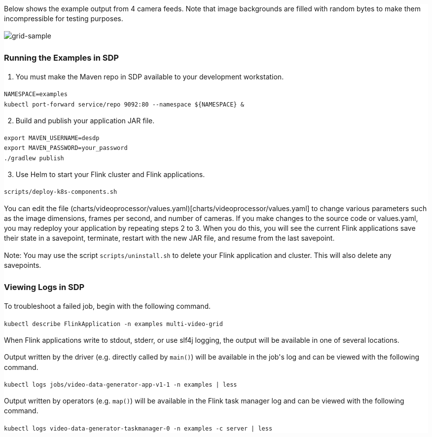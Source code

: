 Below shows the example output from 4 camera feeds.
Note that image backgrounds are filled with random bytes to make them incompressible for testing purposes.

![grid-sample](images/grid-sample.png)

### Running the Examples in SDP

1. You must make the Maven repo in SDP available to your development workstation.
```
NAMESPACE=examples
kubectl port-forward service/repo 9092:80 --namespace ${NAMESPACE} &
```

2. Build and publish your application JAR file.
```
export MAVEN_USERNAME=desdp
export MAVEN_PASSWORD=your_password
./gradlew publish
```

3. Use Helm to start your Flink cluster and Flink applications.
```
scripts/deploy-k8s-components.sh
```

You can edit the file (charts/videoprocessor/values.yaml)[charts/videoprocessor/values.yaml]
to change various parameters such as the image dimensions, frames per second, and
number of cameras.
If you make changes to the source code or values.yaml, you may redeploy your application by repeating steps 2 to 3.
When you do this, you will see the current Flink applications save their state in a savepoint,
terminate, restart with the new JAR file, and resume from the last savepoint.

Note: You may use the script `scripts/uninstall.sh` to delete your Flink application and cluster.
This will also delete any savepoints.

### Viewing Logs in SDP

To troubleshoot a failed job, begin with the following command.
```
kubectl describe FlinkApplication -n examples multi-video-grid
```

When Flink applications write to stdout, stderr, or use slf4j logging, the output will be
available in one of several locations.

Output written by the driver (e.g. directly called by `main()`) will be available in the job's log
and can be viewed with the following command.
```
kubectl logs jobs/video-data-generator-app-v1-1 -n examples | less
```

Output written by operators (e.g. `map()`) will be available in the Flink task manager log
and can be viewed with the following command.
```
kubectl logs video-data-generator-taskmanager-0 -n examples -c server | less
```
